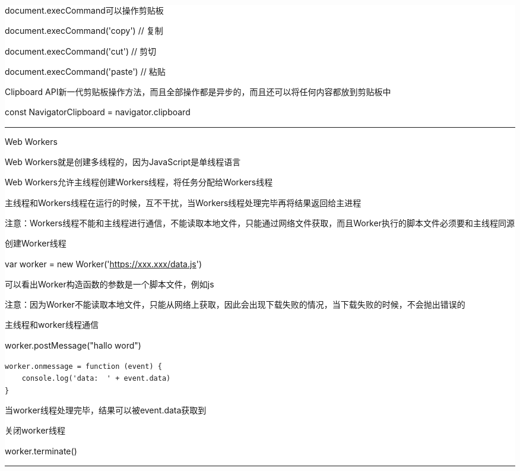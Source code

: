 





document.execCommand可以操作剪贴板

document.execCommand('copy') // 复制

document.execCommand('cut') // 剪切

document.execCommand('paste') // 粘贴



Clipboard API新一代剪贴板操作方法，而且全部操作都是异步的，而且还可以将任何内容都放到剪贴板中


const NavigatorClipboard = navigator.clipboard



---


Web Workers


Web Workers就是创建多线程的，因为JavaScript是单线程语言


Web Workers允许主线程创建Workers线程，将任务分配给Workers线程

主线程和Workers线程在运行的时候，互不干扰，当Workers线程处理完毕再将结果返回给主进程


注意：Workers线程不能和主线程进行通信，不能读取本地文件，只能通过网络文件获取，而且Worker执行的脚本文件必须要和主线程同源


创建Worker线程

var worker = new Worker('https://xxx.xxx/data.js')


可以看出Worker构造函数的参数是一个脚本文件，例如js

注意：因为Worker不能读取本地文件，只能从网络上获取，因此会出现下载失败的情况，当下载失败的时候，不会抛出错误的


主线程和worker线程通信

worker.postMessage("hallo word")


    worker.onmessage = function (event) {
        console.log('data:  ' + event.data)
    }


当worker线程处理完毕，结果可以被event.data获取到



关闭worker线程

worker.terminate()


---
